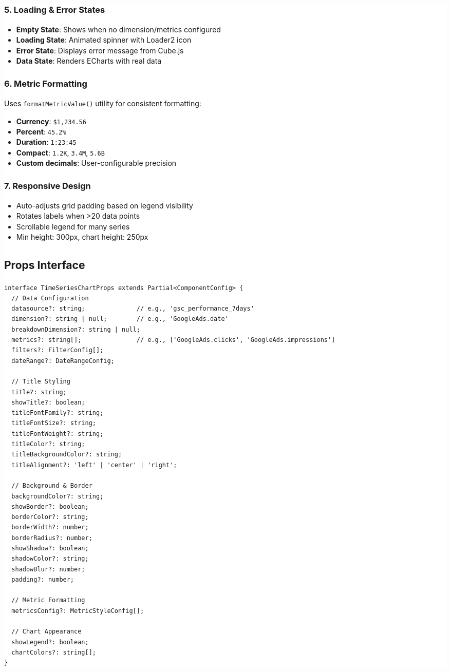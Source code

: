 ### 5. Loading & Error States
- **Empty State**: Shows when no dimension/metrics configured
- **Loading State**: Animated spinner with Loader2 icon
- **Error State**: Displays error message from Cube.js
- **Data State**: Renders ECharts with real data

### 6. Metric Formatting
Uses `formatMetricValue()` utility for consistent formatting:
- **Currency**: `$1,234.56`
- **Percent**: `45.2%`
- **Duration**: `1:23:45`
- **Compact**: `1.2K`, `3.4M`, `5.6B`
- **Custom decimals**: User-configurable precision

### 7. Responsive Design
- Auto-adjusts grid padding based on legend visibility
- Rotates labels when >20 data points
- Scrollable legend for many series
- Min height: 300px, chart height: 250px

## Props Interface

```tsx
interface TimeSeriesChartProps extends Partial<ComponentConfig> {
  // Data Configuration
  datasource?: string;              // e.g., 'gsc_performance_7days'
  dimension?: string | null;        // e.g., 'GoogleAds.date'
  breakdownDimension?: string | null;
  metrics?: string[];               // e.g., ['GoogleAds.clicks', 'GoogleAds.impressions']
  filters?: FilterConfig[];
  dateRange?: DateRangeConfig;

  // Title Styling
  title?: string;
  showTitle?: boolean;
  titleFontFamily?: string;
  titleFontSize?: string;
  titleFontWeight?: string;
  titleColor?: string;
  titleBackgroundColor?: string;
  titleAlignment?: 'left' | 'center' | 'right';

  // Background & Border
  backgroundColor?: string;
  showBorder?: boolean;
  borderColor?: string;
  borderWidth?: number;
  borderRadius?: number;
  showShadow?: boolean;
  shadowColor?: string;
  shadowBlur?: number;
  padding?: number;

  // Metric Formatting
  metricsConfig?: MetricStyleConfig[];

  // Chart Appearance
  showLegend?: boolean;
  chartColors?: string[];
}
```
